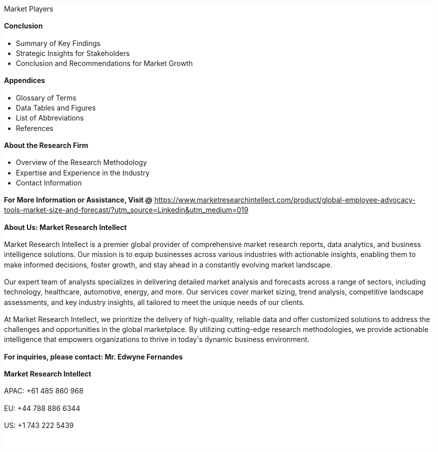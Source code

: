 Market Players</li></ul><p><strong>Conclusion</strong></p><ul><li>Summary of Key Findings</li><li>Strategic Insights for Stakeholders</li><li>Conclusion and Recommendations for Market Growth</li></ul><p><strong>Appendices</strong></p><ul><li>Glossary of Terms</li><li>Data Tables and Figures</li><li>List of Abbreviations</li><li>References</li></ul><p><strong>About the Research Firm</strong></p><ul><li>Overview of the Research Methodology</li><li>Expertise and Experience in the Industry</li><li>Contact Information</li></ul></div><div class="article-main__content" data-test-id="publishing-text-block"><p><span class="font-[700]"><strong>For More Information or Assistance, Visit @</strong>&nbsp;<a href="https://www.marketresearchintellect.com/product/global-employee-advocacy-tools-market-size-and-forecast/?utm_source=Linkedin&utm_medium=019">https://www.marketresearchintellect.com/product/global-employee-advocacy-tools-market-size-and-forecast/?utm_source=Linkedin&utm_medium=019</a></span></p><p><strong>About Us: Market Research Intellect</strong></p><p>Market Research Intellect is a premier global provider of comprehensive market research reports, data analytics, and business intelligence solutions. Our mission is to equip businesses across various industries with actionable insights, enabling them to make informed decisions, foster growth, and stay ahead in a constantly evolving market landscape.</p><p>Our expert team of analysts specializes in delivering detailed market analysis and forecasts across a range of sectors, including technology, healthcare, automotive, energy, and more. Our services cover market sizing, trend analysis, competitive landscape assessments, and key industry insights, all tailored to meet the unique needs of our clients.</p><p>At Market Research Intellect, we prioritize the delivery of high-quality, reliable data and offer customized solutions to address the challenges and opportunities in the global marketplace. By utilizing cutting-edge research methodologies, we provide actionable intelligence that empowers organizations to thrive in today's dynamic business environment.</p><p><strong>For inquiries, please contact: Mr. Edwyne Fernandes</strong></p><p><strong>Market Research Intellect</strong></p><p>APAC: +61 485 860 968</p><p>EU: +44 788 886 6344</p><p>US: +1 743 222 5439</p></div><div class="article-main__content" data-test-id="publishing-text-block">&nbsp;</div>
